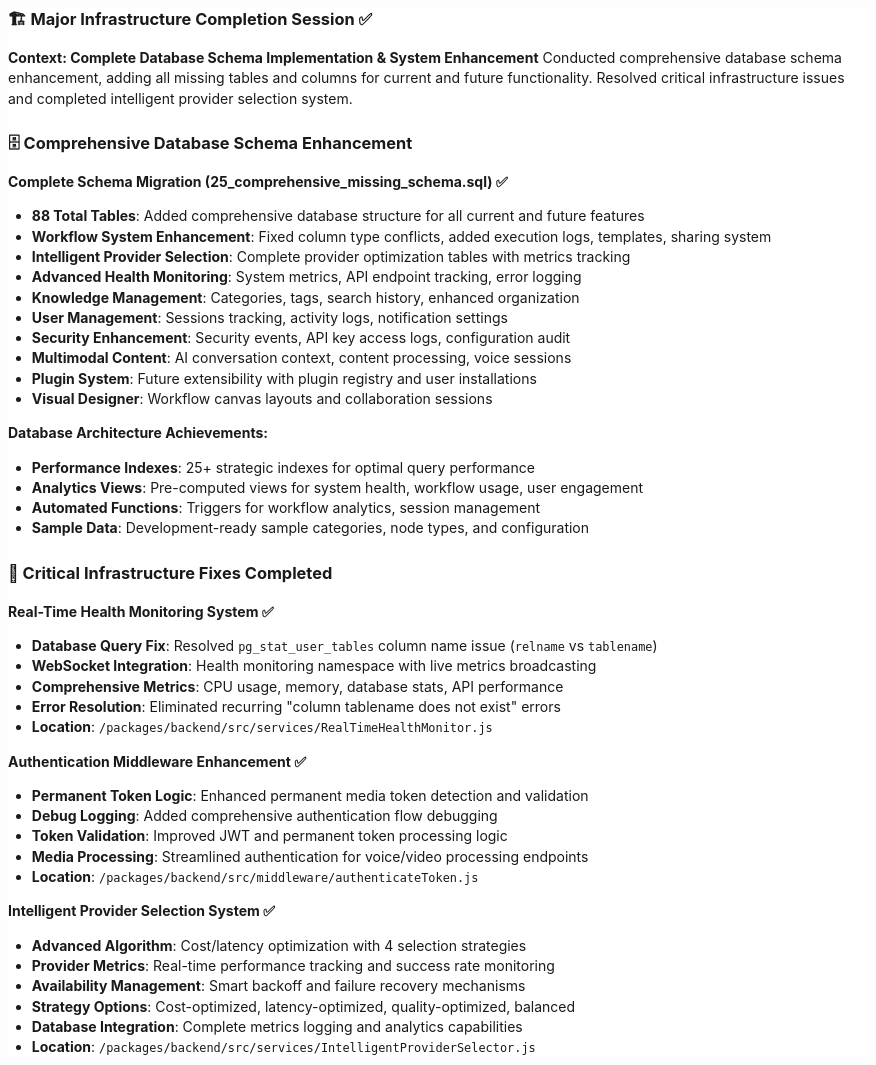### 🏗️ Major Infrastructure Completion Session ✅

**Context: Complete Database Schema Implementation & System Enhancement**
Conducted comprehensive database schema enhancement, adding all missing tables and columns for current and future functionality. Resolved critical infrastructure issues and completed intelligent provider selection system.

### 🗄️ Comprehensive Database Schema Enhancement

**Complete Schema Migration (25_comprehensive_missing_schema.sql) ✅**
- **88 Total Tables**: Added comprehensive database structure for all current and future features
- **Workflow System Enhancement**: Fixed column type conflicts, added execution logs, templates, sharing system
- **Intelligent Provider Selection**: Complete provider optimization tables with metrics tracking
- **Advanced Health Monitoring**: System metrics, API endpoint tracking, error logging
- **Knowledge Management**: Categories, tags, search history, enhanced organization
- **User Management**: Sessions tracking, activity logs, notification settings
- **Security Enhancement**: Security events, API key access logs, configuration audit
- **Multimodal Content**: AI conversation context, content processing, voice sessions
- **Plugin System**: Future extensibility with plugin registry and user installations
- **Visual Designer**: Workflow canvas layouts and collaboration sessions

**Database Architecture Achievements:**
- **Performance Indexes**: 25+ strategic indexes for optimal query performance  
- **Analytics Views**: Pre-computed views for system health, workflow usage, user engagement
- **Automated Functions**: Triggers for workflow analytics, session management
- **Sample Data**: Development-ready sample categories, node types, and configuration

### 🔧 Critical Infrastructure Fixes Completed

**Real-Time Health Monitoring System ✅**
- **Database Query Fix**: Resolved `pg_stat_user_tables` column name issue (`relname` vs `tablename`)
- **WebSocket Integration**: Health monitoring namespace with live metrics broadcasting
- **Comprehensive Metrics**: CPU usage, memory, database stats, API performance
- **Error Resolution**: Eliminated recurring "column tablename does not exist" errors
- **Location**: `/packages/backend/src/services/RealTimeHealthMonitor.js`

**Authentication Middleware Enhancement ✅**
- **Permanent Token Logic**: Enhanced permanent media token detection and validation
- **Debug Logging**: Added comprehensive authentication flow debugging
- **Token Validation**: Improved JWT and permanent token processing logic
- **Media Processing**: Streamlined authentication for voice/video processing endpoints
- **Location**: `/packages/backend/src/middleware/authenticateToken.js`

**Intelligent Provider Selection System ✅**
- **Advanced Algorithm**: Cost/latency optimization with 4 selection strategies
- **Provider Metrics**: Real-time performance tracking and success rate monitoring
- **Availability Management**: Smart backoff and failure recovery mechanisms
- **Strategy Options**: Cost-optimized, latency-optimized, quality-optimized, balanced
- **Database Integration**: Complete metrics logging and analytics capabilities
- **Location**: `/packages/backend/src/services/IntelligentProviderSelector.js`

